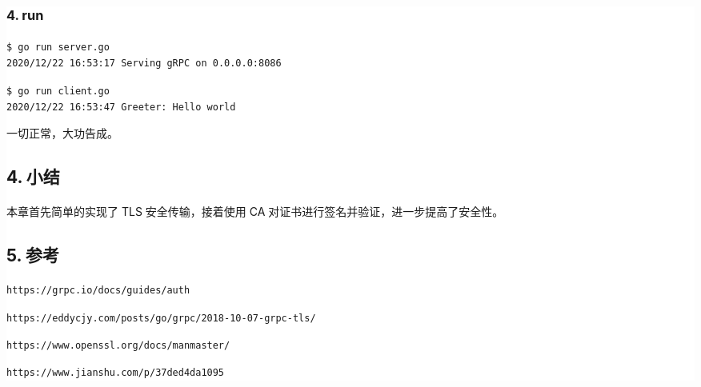 

### 4. run

```sh
$ go run server.go
2020/12/22 16:53:17 Serving gRPC on 0.0.0.0:8086
```

```sh
$ go run client.go
2020/12/22 16:53:47 Greeter: Hello world
```

一切正常，大功告成。



## 4. 小结

本章首先简单的实现了 TLS 安全传输，接着使用 CA 对证书进行签名并验证，进一步提高了安全性。



## 5. 参考

`https://grpc.io/docs/guides/auth`

`https://eddycjy.com/posts/go/grpc/2018-10-07-grpc-tls/`

`https://www.openssl.org/docs/manmaster/`

`https://www.jianshu.com/p/37ded4da1095`